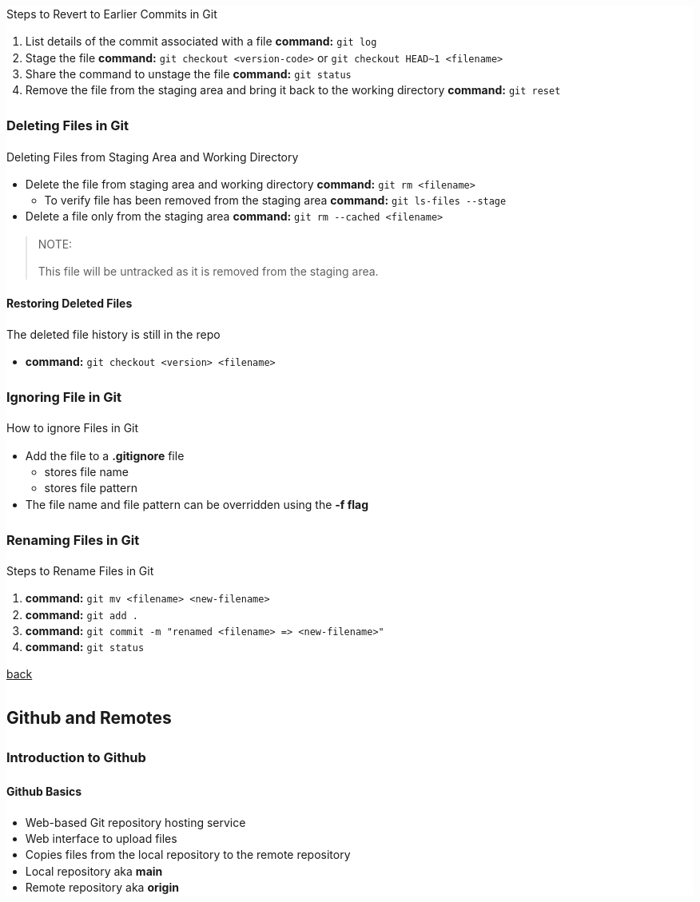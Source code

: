 Steps to Revert to Earlier Commits in Git

1. List details of the commit associated with a file **command:** `git log`
2. Stage the file **command:** `git checkout <version-code>` or `git checkout HEAD~1 <filename>`
3. Share the command to unstage the file **command:** `git status`
4. Remove the file from the staging area and bring it back to the working directory **command:** `git reset`

### Deleting Files in Git

Deleting Files from Staging Area and Working Directory

- Delete the file from staging area and working directory **command:** `git rm <filename>`
  - To verify file has been removed from the staging area **command:** `git ls-files --stage`
- Delete a file only from the staging area **command:** `git rm --cached <filename>`

> NOTE:
>
> This file will be untracked as it is removed from the staging area.

#### Restoring Deleted Files

The deleted file history is still in the repo

- **command:** `git checkout <version> <filename>`

### Ignoring File in Git

How to ignore Files in Git

- Add the file to a **.gitignore** file
  - stores file name
  - stores file pattern
- The file name and file pattern can be overridden using the **-f flag**

### Renaming Files in Git

Steps to Rename Files in Git

1. **command:** `git mv <filename> <new-filename>`
2. **command:** `git add .`
3. **command:** `git commit -m "renamed <filename> => <new-filename>"`
4. **command:** `git status`

[back](#toc)

## Github and Remotes

### Introduction to Github

#### Github Basics

- Web-based Git repository hosting service
- Web interface to upload files
- Copies files from the local repository to the remote repository
- Local repository aka **main**
- Remote repository aka **origin**
